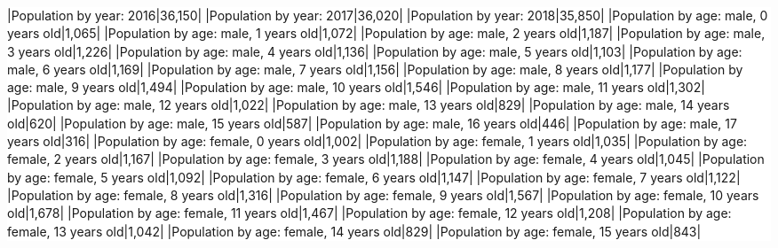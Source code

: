 |Population by year: 2016|36,150|
|Population by year: 2017|36,020|
|Population by year: 2018|35,850|
|Population by age: male, 0 years old|1,065|
|Population by age: male, 1 years old|1,072|
|Population by age: male, 2 years old|1,187|
|Population by age: male, 3 years old|1,226|
|Population by age: male, 4 years old|1,136|
|Population by age: male, 5 years old|1,103|
|Population by age: male, 6 years old|1,169|
|Population by age: male, 7 years old|1,156|
|Population by age: male, 8 years old|1,177|
|Population by age: male, 9 years old|1,494|
|Population by age: male, 10 years old|1,546|
|Population by age: male, 11 years old|1,302|
|Population by age: male, 12 years old|1,022|
|Population by age: male, 13 years old|829|
|Population by age: male, 14 years old|620|
|Population by age: male, 15 years old|587|
|Population by age: male, 16 years old|446|
|Population by age: male, 17 years old|316|
|Population by age: female, 0 years old|1,002|
|Population by age: female, 1 years old|1,035|
|Population by age: female, 2 years old|1,167|
|Population by age: female, 3 years old|1,188|
|Population by age: female, 4 years old|1,045|
|Population by age: female, 5 years old|1,092|
|Population by age: female, 6 years old|1,147|
|Population by age: female, 7 years old|1,122|
|Population by age: female, 8 years old|1,316|
|Population by age: female, 9 years old|1,567|
|Population by age: female, 10 years old|1,678|
|Population by age: female, 11 years old|1,467|
|Population by age: female, 12 years old|1,208|
|Population by age: female, 13 years old|1,042|
|Population by age: female, 14 years old|829|
|Population by age: female, 15 years old|843|